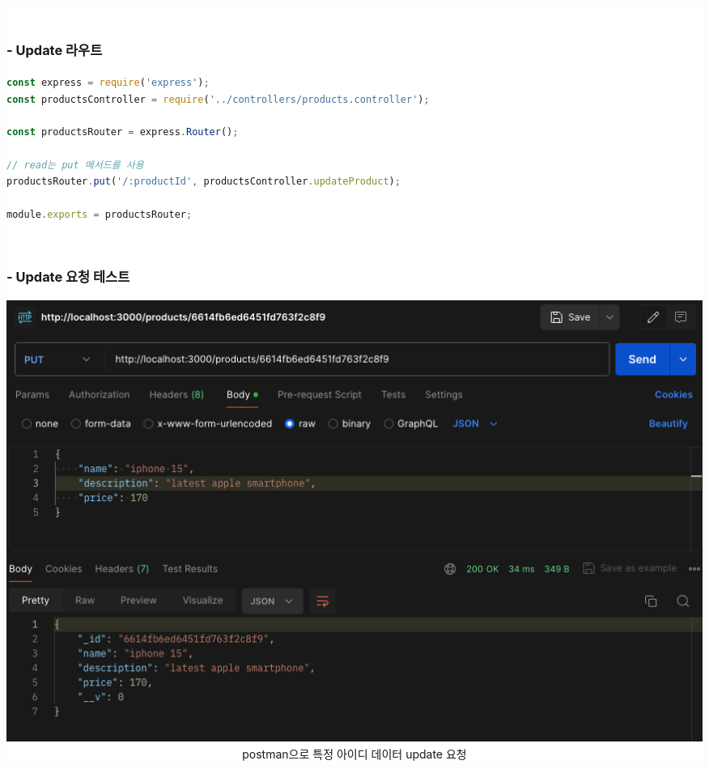 <br/>

### - Update 라우트

```js
const express = require('express');
const productsController = require('../controllers/products.controller');

const productsRouter = express.Router();

// read는 put 메서드를 사용
productsRouter.put('/:productId', productsController.updateProduct);

module.exports = productsRouter;
```

<br/>

### - Update 요청 테스트

<p align="center">
  <img src="MongoDB_update.png" alt="postman으로 특정 아이디 데이터 update 요청"><br/>
  <span>postman으로 특정 아이디 데이터 update 요청</span>
</p>
